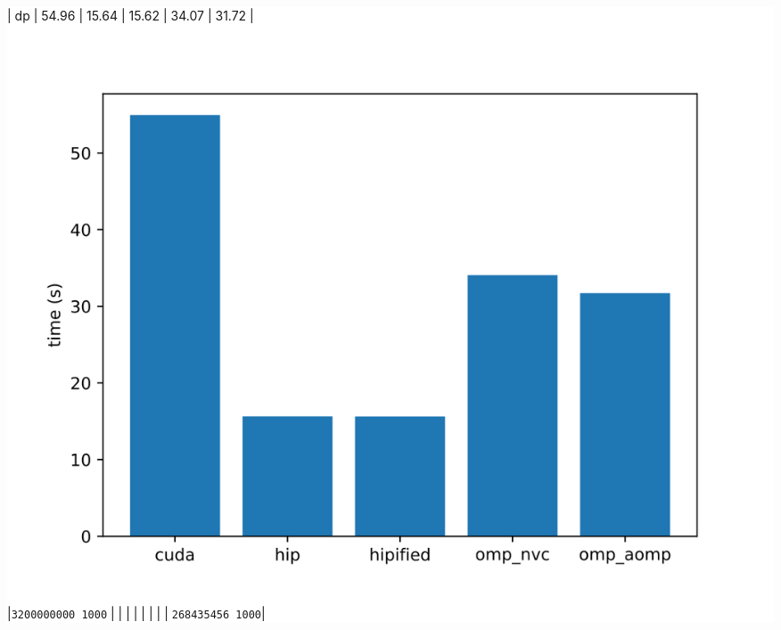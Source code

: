 | dp | 54.96 | 15.64 | 15.62 | 34.07 | 31.72 |![dp](SVGs/dp.svg) |`3200000000 1000`
 | | | | | | | | `268435456 1000`|